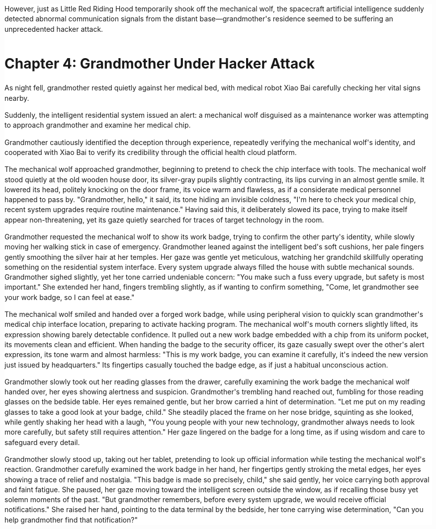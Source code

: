 However, just as Little Red Riding Hood temporarily shook off the mechanical wolf, the spacecraft artificial intelligence suddenly detected abnormal communication signals from the distant base—grandmother's residence seemed to be suffering an unprecedented hacker attack.

# Chapter 4: Grandmother Under Hacker Attack

As night fell, grandmother rested quietly against her medical bed, with medical robot Xiao Bai carefully checking her vital signs nearby.

Suddenly, the intelligent residential system issued an alert: a mechanical wolf disguised as a maintenance worker was attempting to approach grandmother and examine her medical chip.

Grandmother cautiously identified the deception through experience, repeatedly verifying the mechanical wolf's identity, and cooperated with Xiao Bai to verify its credibility through the official health cloud platform.

The mechanical wolf approached grandmother, beginning to pretend to check the chip interface with tools. The mechanical wolf stood quietly at the old wooden house door, its silver-gray pupils slightly contracting, its lips curving in an almost gentle smile. It lowered its head, politely knocking on the door frame, its voice warm and flawless, as if a considerate medical personnel happened to pass by. "Grandmother, hello," it said, its tone hiding an invisible coldness, "I'm here to check your medical chip, recent system upgrades require routine maintenance." Having said this, it deliberately slowed its pace, trying to make itself appear non-threatening, yet its gaze quietly searched for traces of target technology in the room.

Grandmother requested the mechanical wolf to show its work badge, trying to confirm the other party's identity, while slowly moving her walking stick in case of emergency. Grandmother leaned against the intelligent bed's soft cushions, her pale fingers gently smoothing the silver hair at her temples. Her gaze was gentle yet meticulous, watching her grandchild skillfully operating something on the residential system interface. Every system upgrade always filled the house with subtle mechanical sounds. Grandmother sighed slightly, yet her tone carried undeniable concern: "You make such a fuss every upgrade, but safety is most important." She extended her hand, fingers trembling slightly, as if wanting to confirm something, "Come, let grandmother see your work badge, so I can feel at ease."

The mechanical wolf smiled and handed over a forged work badge, while using peripheral vision to quickly scan grandmother's medical chip interface location, preparing to activate hacking program. The mechanical wolf's mouth corners slightly lifted, its expression showing barely detectable confidence. It pulled out a new work badge embedded with a chip from its uniform pocket, its movements clean and efficient. When handing the badge to the security officer, its gaze casually swept over the other's alert expression, its tone warm and almost harmless: "This is my work badge, you can examine it carefully, it's indeed the new version just issued by headquarters." Its fingertips casually touched the badge edge, as if just a habitual unconscious action.

Grandmother slowly took out her reading glasses from the drawer, carefully examining the work badge the mechanical wolf handed over, her eyes showing alertness and suspicion. Grandmother's trembling hand reached out, fumbling for those reading glasses on the bedside table. Her eyes remained gentle, but her brow carried a hint of determination. "Let me put on my reading glasses to take a good look at your badge, child." She steadily placed the frame on her nose bridge, squinting as she looked, while gently shaking her head with a laugh, "You young people with your new technology, grandmother always needs to look more carefully, but safety still requires attention." Her gaze lingered on the badge for a long time, as if using wisdom and care to safeguard every detail.

Grandmother slowly stood up, taking out her tablet, pretending to look up official information while testing the mechanical wolf's reaction. Grandmother carefully examined the work badge in her hand, her fingertips gently stroking the metal edges, her eyes showing a trace of relief and nostalgia. "This badge is made so precisely, child," she said gently, her voice carrying both approval and faint fatigue. She paused, her gaze moving toward the intelligent screen outside the window, as if recalling those busy yet solemn moments of the past. "But grandmother remembers, before every system upgrade, we would receive official notifications." She raised her hand, pointing to the data terminal by the bedside, her tone carrying wise determination, "Can you help grandmother find that notification?"
